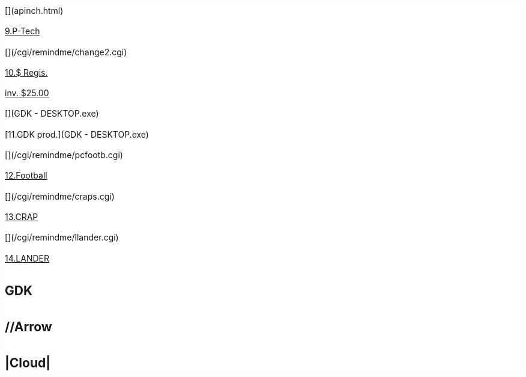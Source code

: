 </div>

<div class="block">[](apinch.html)

[9.P-Tech](apinch.html)

</div>

</div>

<div class="row row5">

<div class="block">[](/cgi/remindme/change2.cgi)

[10.$ Regis.](/cgi/remindme/change2.cgi)

[inv. $25.00](http://boughtupcom.scriptmania.com/cgi/CRcode/formatreport2.pl)</div>

<div class="block">[](GDK - DESKTOP.exe)

[11.GDK prod.](GDK - DESKTOP.exe)

</div>

<div class="block">[](/cgi/remindme/pcfootb.cgi)

[12.Football](/cgi/remindme/pcfootb.cgi)

</div>

<div class="block">[](/cgi/remindme/craps.cgi)

[13.CRAP](/cgi/remindme/craps.cgi)

</div>

<div class="block">[](/cgi/remindme/llander.cgi)

[14.LANDER](/cgi/remindme/llander.cgi)

</div>

</div>

<div class="row row5">

<div class="block">

## GDK

</div>

<div class="block">

## //Arrow

</div>

<div class="block">

## |Cloud|
